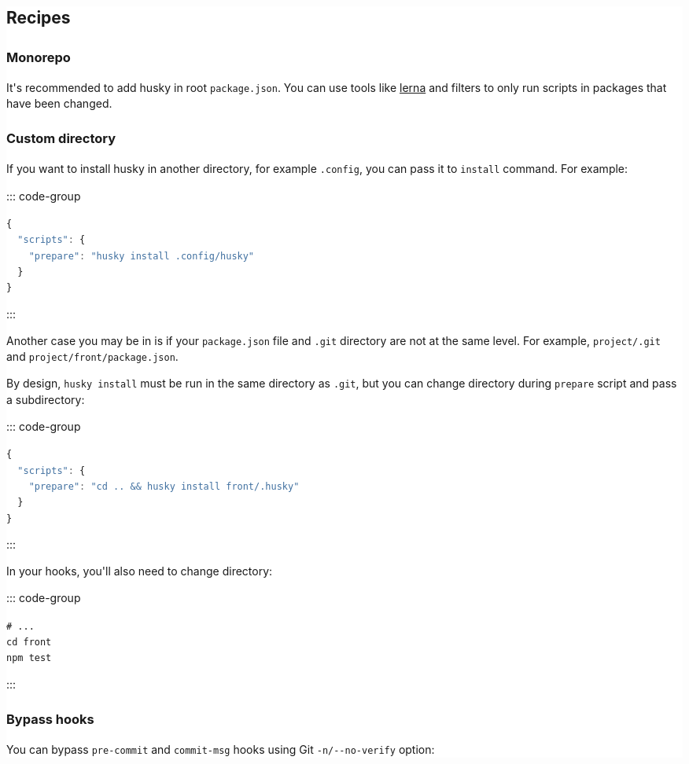 ## Recipes

### Monorepo

It's recommended to add husky in root `package.json`. You can use tools like [lerna](https://github.com/lerna/lerna) and filters to only run scripts in packages that have been changed.

### Custom directory

If you want to install husky in another directory, for example `.config`, you can pass it to `install` command. For example:

::: code-group

```js [package.json]
{
  "scripts": {
    "prepare": "husky install .config/husky"
  }
}
```

:::

Another case you may be in is if your `package.json` file and `.git` directory are not at the same level. For example, `project/.git` and `project/front/package.json`.

By design, `husky install` must be run in the same directory as `.git`, but you can change directory during `prepare` script and pass a subdirectory:

::: code-group

```js [package.json]
{
  "scripts": {
    "prepare": "cd .. && husky install front/.husky"
  }
}
```

:::

In your hooks, you'll also need to change directory:

::: code-group

```shell [.husky/pre-commit]
# ...
cd front
npm test
```

:::

### Bypass hooks

You can bypass `pre-commit` and `commit-msg` hooks using Git `-n/--no-verify` option:
